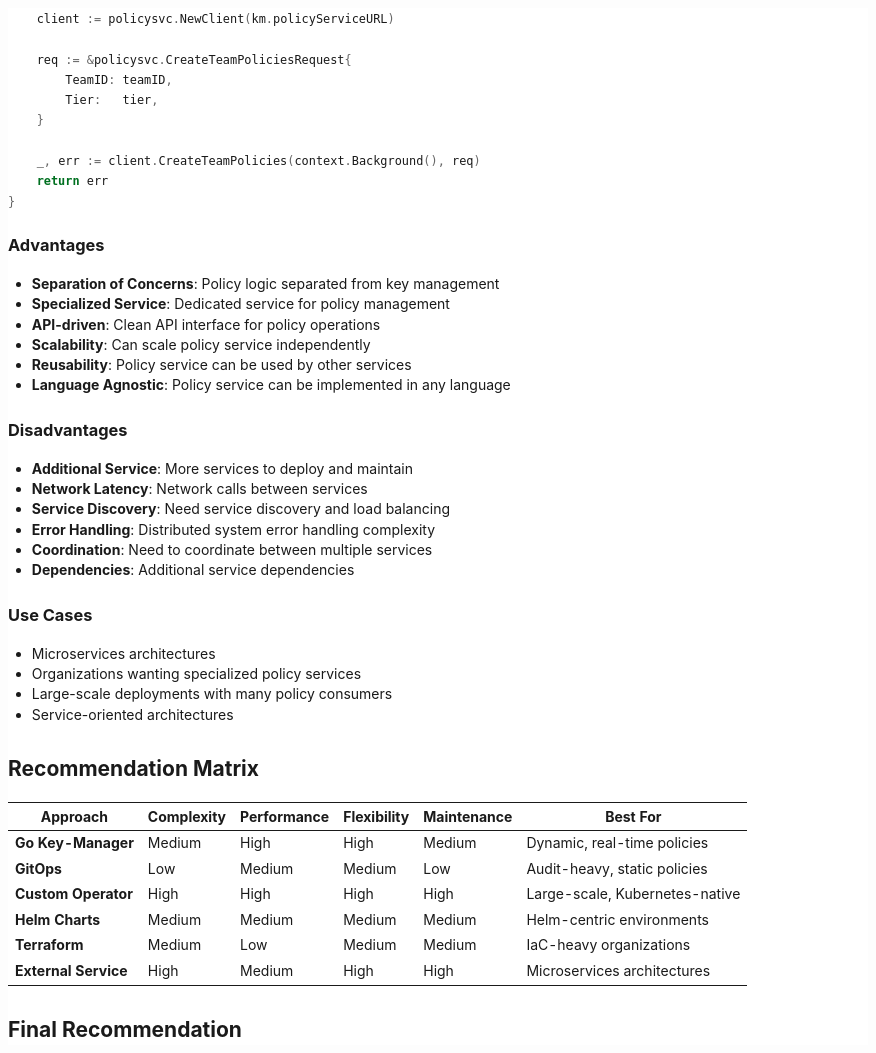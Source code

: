 ```go
    client := policysvc.NewClient(km.policyServiceURL)
    
    req := &policysvc.CreateTeamPoliciesRequest{
        TeamID: teamID,
        Tier:   tier,
    }
    
    _, err := client.CreateTeamPolicies(context.Background(), req)
    return err
}
```

### Advantages
- **Separation of Concerns**: Policy logic separated from key management
- **Specialized Service**: Dedicated service for policy management
- **API-driven**: Clean API interface for policy operations
- **Scalability**: Can scale policy service independently
- **Reusability**: Policy service can be used by other services
- **Language Agnostic**: Policy service can be implemented in any language

### Disadvantages
- **Additional Service**: More services to deploy and maintain
- **Network Latency**: Network calls between services
- **Service Discovery**: Need service discovery and load balancing
- **Error Handling**: Distributed system error handling complexity
- **Coordination**: Need to coordinate between multiple services
- **Dependencies**: Additional service dependencies

### Use Cases
- Microservices architectures
- Organizations wanting specialized policy services
- Large-scale deployments with many policy consumers
- Service-oriented architectures

## Recommendation Matrix

| Approach | Complexity | Performance | Flexibility | Maintenance | Best For |
|----------|------------|-------------|-------------|-------------|----------|
| **Go Key-Manager** | Medium | High | High | Medium | Dynamic, real-time policies |
| **GitOps** | Low | Medium | Medium | Low | Audit-heavy, static policies |
| **Custom Operator** | High | High | High | High | Large-scale, Kubernetes-native |
| **Helm Charts** | Medium | Medium | Medium | Medium | Helm-centric environments |
| **Terraform** | Medium | Low | Medium | Medium | IaC-heavy organizations |
| **External Service** | High | Medium | High | High | Microservices architectures |

## Final Recommendation
